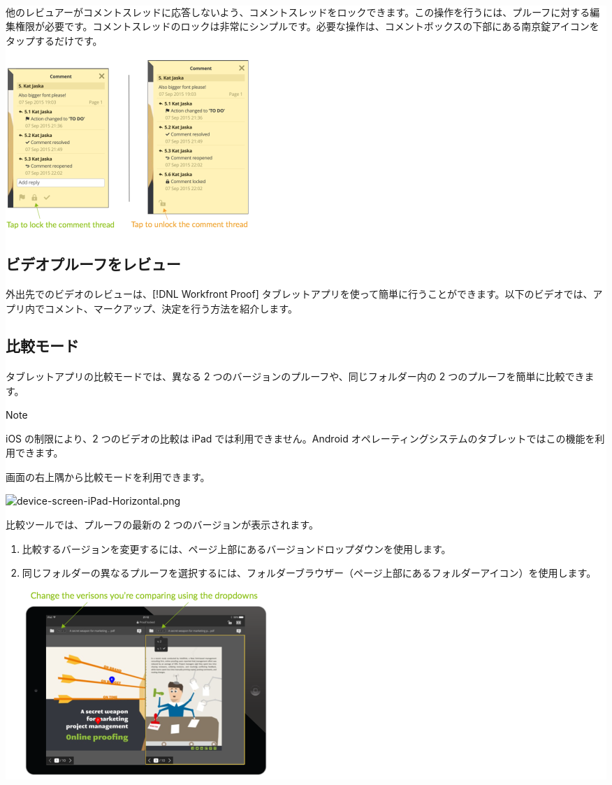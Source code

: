 他のレビュアーがコメントスレッドに応答しないよう、コメントスレッドをロックできます。この操作を行うには、プルーフに対する編集権限が必要です。コメントスレッドのロックは非常にシンプルです。必要な操作は、コメントボックスの下部にある南京錠アイコンをタップするだけです。

![locking_comments.png](assets/locking-comments-350x246.png)

## ビデオプルーフをレビュー

外出先でのビデオのレビューは、[!DNL Workfront Proof] タブレットアプリを使って簡単に行うことができます。以下のビデオでは、アプリ内でコメント、マークアップ、決定を行う方法を紹介します。

## 比較モード

タブレットアプリの比較モードでは、異なる 2 つのバージョンのプルーフや、同じフォルダー内の 2 つのプルーフを簡単に比較できます。

>[!NOTE]
>
>iOS の制限により、2 つのビデオの比較は iPad では利用できません。Android オペレーティングシステムのタブレットではこの機能を利用できます。

画面の右上隅から比較モードを利用できます。

![device-screen-iPad-Horizontal.png](assets/device-screen-ipad-horizontal-350x265.png)

比較ツールでは、プルーフの最新の 2 つのバージョンが表示されます。

1. 比較するバージョンを変更するには、ページ上部にあるバージョンドロップダウンを使用します。
1. 同じフォルダーの異なるプルーフを選択するには、フォルダーブラウザー（ページ上部にあるフォルダーアイコン）を使用します。

   ![version_dropdowns.png](assets/version-dropdowns-350x265.png)